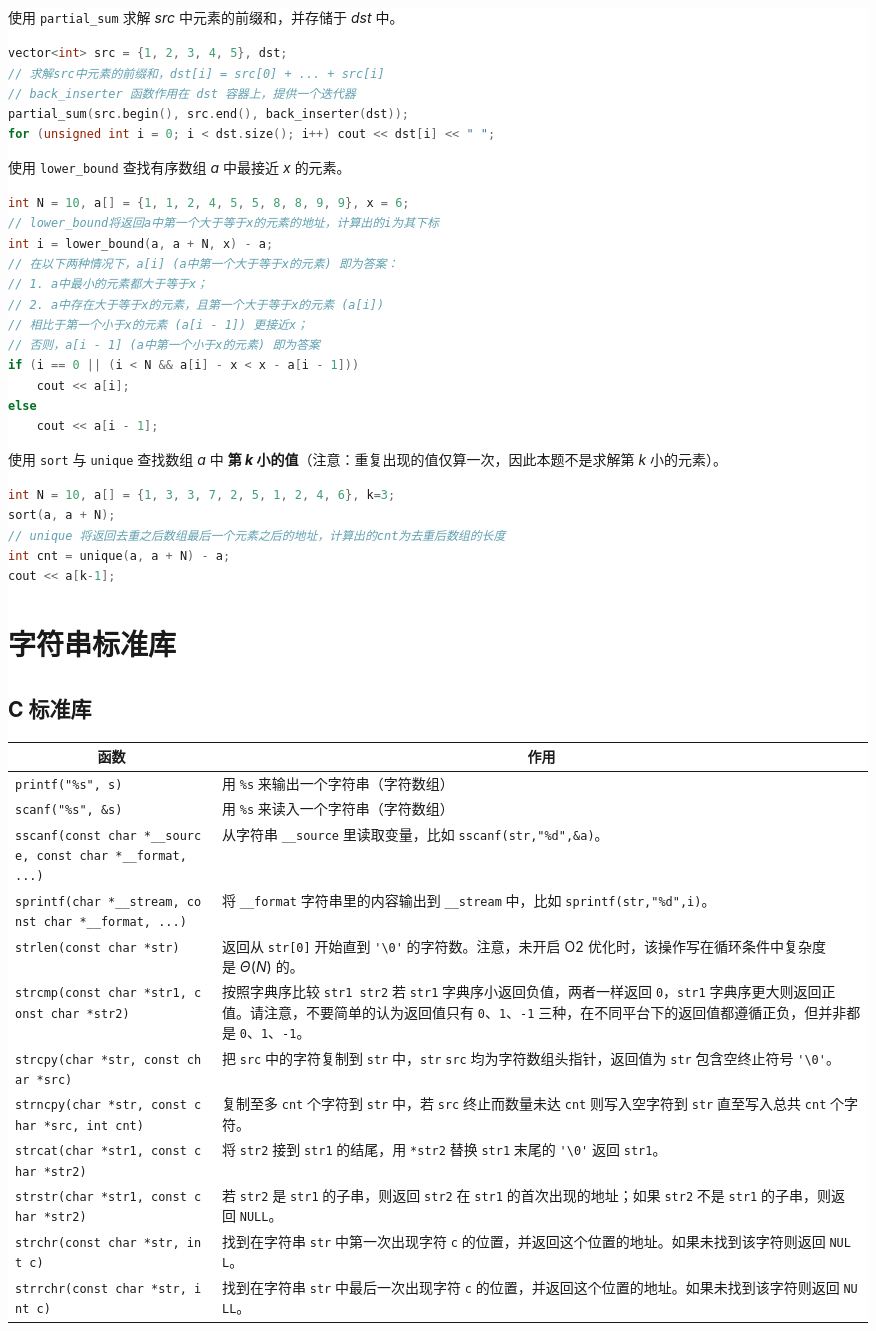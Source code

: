 使用 `partial_sum` 求解 $src$ 中元素的前缀和，并存储于 $dst$ 中。

```c++
vector<int> src = {1, 2, 3, 4, 5}, dst; 
// 求解src中元素的前缀和，dst[i] = src[0] + ... + src[i] 
// back_inserter 函数作用在 dst 容器上，提供一个迭代器 
partial_sum(src.begin(), src.end(), back_inserter(dst)); 
for (unsigned int i = 0; i < dst.size(); i++) cout << dst[i] << " ";
```

使用 `lower_bound` 查找有序数组 $a$ 中最接近 $x$ 的元素。

```c++
int N = 10, a[] = {1, 1, 2, 4, 5, 5, 8, 8, 9, 9}, x = 6; 
// lower_bound将返回a中第一个大于等于x的元素的地址，计算出的i为其下标 
int i = lower_bound(a, a + N, x) - a; 
// 在以下两种情况下，a[i] (a中第一个大于等于x的元素) 即为答案： 
// 1. a中最小的元素都大于等于x； 
// 2. a中存在大于等于x的元素，且第一个大于等于x的元素 (a[i]) 
// 相比于第一个小于x的元素 (a[i - 1]) 更接近x； 
// 否则，a[i - 1] (a中第一个小于x的元素) 即为答案 
if (i == 0 || (i < N && a[i] - x < x - a[i - 1])) 
	cout << a[i]; 
else 
	cout << a[i - 1];
```

使用 `sort` 与 `unique` 查找数组 $a$ 中 **第 $k$ 小的值**（注意：重复出现的值仅算一次，因此本题不是求解第 $k$ 小的元素）。

```c++
int N = 10, a[] = {1, 3, 3, 7, 2, 5, 1, 2, 4, 6}, k=3;
sort(a, a + N);
// unique 将返回去重之后数组最后一个元素之后的地址，计算出的cnt为去重后数组的长度
int cnt = unique(a, a + N) - a;
cout << a[k-1];
```


# 字符串标准库

## C 标准库

| 函数                                                        | 作用                                                                                                                                          |
| --------------------------------------------------------- | ------------------------------------------------------------------------------------------------------------------------------------------- |
| `printf("%s", s)`                                         | 用 `%s` 来输出一个字符串（字符数组）                                                                                                                       |
| `scanf("%s", &s)`                                         | 用 `%s` 来读入一个字符串（字符数组）                                                                                                                       |
| `sscanf(const char *__source, const char *__format, ...)` | 从字符串 `__source` 里读取变量，比如 `sscanf(str,"%d",&a)`。                                                                                             |
| `sprintf(char *__stream, const char *__format, ...)`      | 将 `__format` 字符串里的内容输出到 `__stream` 中，比如 `sprintf(str,"%d",i)`。                                                                              |
| `strlen(const char *str)`                                 | 返回从 `str[0]` 开始直到 `'\0'` 的字符数。注意，未开启 O2 优化时，该操作写在循环条件中复杂度是 $\Theta(N)$ 的。                                                                   |
| `strcmp(const char *str1, const char *str2)`              | 按照字典序比较 `str1 str2` 若 `str1` 字典序小返回负值，两者一样返回 `0`，`str1` 字典序更大则返回正值。请注意，不要简单的认为返回值只有 `0`、`1`、`-1` 三种，在不同平台下的返回值都遵循正负，但并非都是 `0`、`1`、`-1`。<br> |
| `strcpy(char *str, const char *src)`                      | 把 `src` 中的字符复制到 `str` 中，`str` `src` 均为字符数组头指针，返回值为 `str` 包含空终止符号 `'\0'`。                                                                    |
| `strncpy(char *str, const char *src, int cnt)`            | 复制至多 `cnt` 个字符到 `str` 中，若 `src` 终止而数量未达 `cnt` 则写入空字符到 `str` 直至写入总共 `cnt` 个字符。                                                               |
| `strcat(char *str1, const char *str2)`                    | 将 `str2` 接到 `str1` 的结尾，用 `*str2` 替换 `str1` 末尾的 `'\0'` 返回 `str1`。                                                                            |
| `strstr(char *str1, const char *str2)`                    | 若 `str2` 是 `str1` 的子串，则返回 `str2` 在 `str1` 的首次出现的地址；如果 `str2` 不是 `str1` 的子串，则返回 `NULL`。                                                      |
| `strchr(const char *str, int c)`                          | 找到在字符串 `str` 中第一次出现字符 `c` 的位置，并返回这个位置的地址。如果未找到该字符则返回 `NULL`。                                                                                |
| `strrchr(const char *str, int c)`                         | 找到在字符串 `str` 中最后一次出现字符 `c` 的位置，并返回这个位置的地址。如果未找到该字符则返回 `NULL`。                                                                               |
